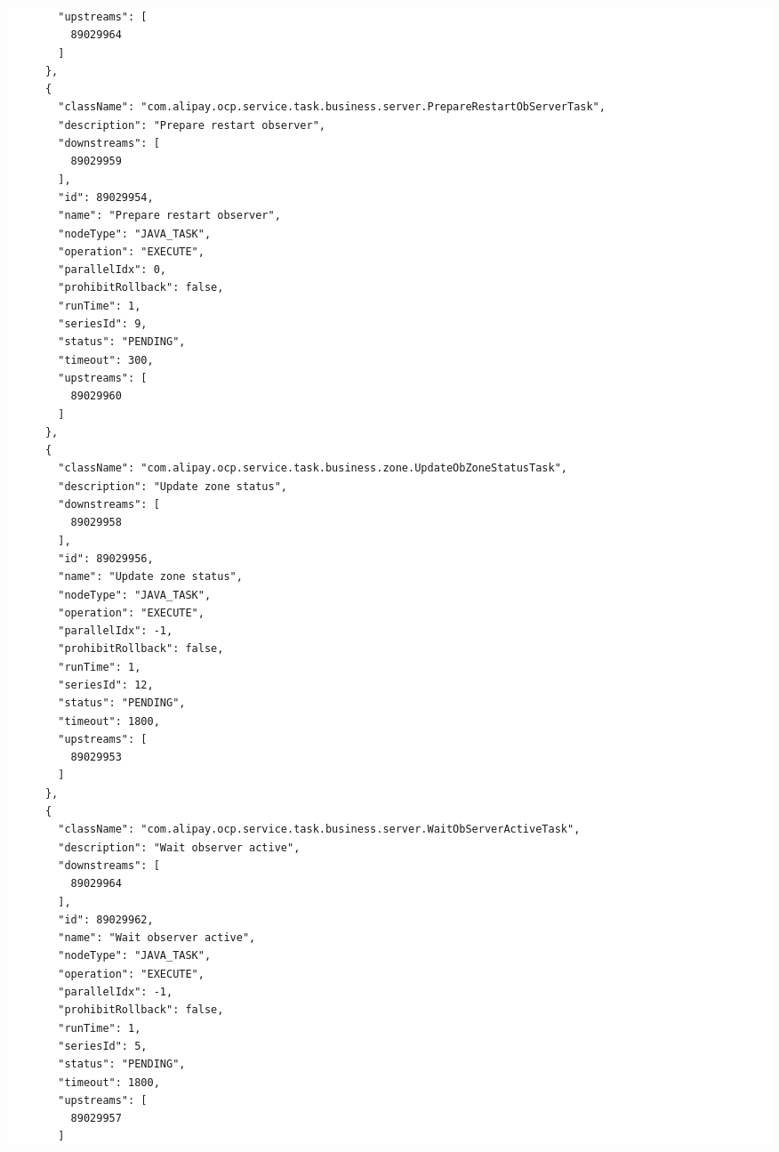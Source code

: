 ```unknow
        "upstreams": [
          89029964
        ]
      },
      {
        "className": "com.alipay.ocp.service.task.business.server.PrepareRestartObServerTask",
        "description": "Prepare restart observer",
        "downstreams": [
          89029959
        ],
        "id": 89029954,
        "name": "Prepare restart observer",
        "nodeType": "JAVA_TASK",
        "operation": "EXECUTE",
        "parallelIdx": 0,
        "prohibitRollback": false,
        "runTime": 1,
        "seriesId": 9,
        "status": "PENDING",
        "timeout": 300,
        "upstreams": [
          89029960
        ]
      },
      {
        "className": "com.alipay.ocp.service.task.business.zone.UpdateObZoneStatusTask",
        "description": "Update zone status",
        "downstreams": [
          89029958
        ],
        "id": 89029956,
        "name": "Update zone status",
        "nodeType": "JAVA_TASK",
        "operation": "EXECUTE",
        "parallelIdx": -1,
        "prohibitRollback": false,
        "runTime": 1,
        "seriesId": 12,
        "status": "PENDING",
        "timeout": 1800,
        "upstreams": [
          89029953
        ]
      },
      {
        "className": "com.alipay.ocp.service.task.business.server.WaitObServerActiveTask",
        "description": "Wait observer active",
        "downstreams": [
          89029964
        ],
        "id": 89029962,
        "name": "Wait observer active",
        "nodeType": "JAVA_TASK",
        "operation": "EXECUTE",
        "parallelIdx": -1,
        "prohibitRollback": false,
        "runTime": 1,
        "seriesId": 5,
        "status": "PENDING",
        "timeout": 1800,
        "upstreams": [
          89029957
        ]
```